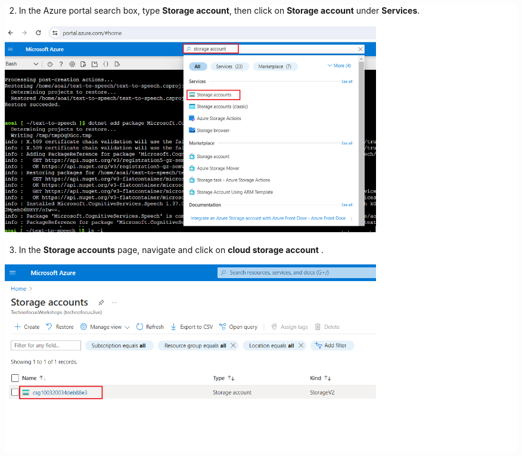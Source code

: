 2.  In the Azure portal search box, type **Storage account**, then click
    on **Storage account** under **Services**.

<img src="./media/image22.png" style="width:6.49167in;height:3.61667in"
alt="A screenshot of a computer Description automatically generated" />

3.  In the **Storage accounts** page, navigate and click on **cloud
    storage account** .

<img src="./media/image23.png" style="width:6.49167in;height:3.2in"
alt="A screenshot of a search engine Description automatically generated" />
